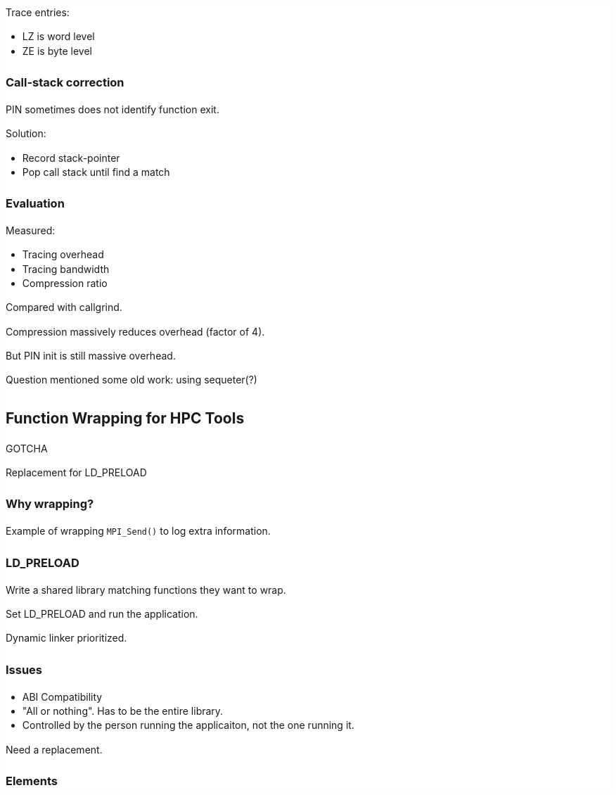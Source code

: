 Trace entries:

* LZ is word level
* ZE is byte level

### Call-stack correction

PIN sometimes does not identify function exit.

Solution:

* Record stack-pointer
* Pop call stack until find a match

### Evaluation

Measured:

* Tracing overhead
* Tracing bandwidth
* Compression ratio

Compared with callgrind.

Compression massively reduces overhead (factor of 4).

But PIN init is still massive overhead.

Question mentioned some old work: using sequeter(?)

## Function Wrapping for HPC Tools

GOTCHA

Replacement for LD_PRELOAD

### Why wrapping?

Example of wrapping `MPI_Send()` to log extra information.

### LD_PRELOAD

Write a shared library matching functions they want to wrap.

Set LD_PRELOAD and run the application.

Dynamic linker prioritized.

### Issues

* ABI Compatibility
* "All or nothing". Has to be the entire library.
* Controlled by the person running the applicaiton, not the one running it.

Need a replacement.

### Elements
